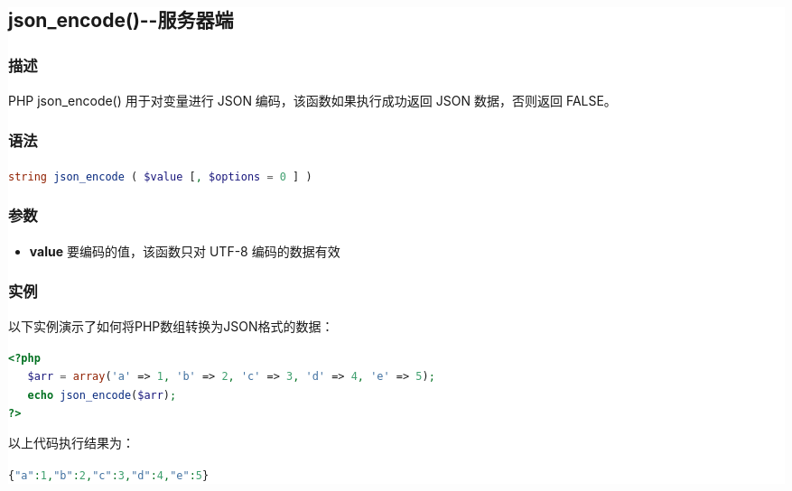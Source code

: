 ## json_encode()--服务器端

### 描述

PHP json_encode() 用于对变量进行 JSON 编码，该函数如果执行成功返回 JSON 数据，否则返回 FALSE。

### 语法

```php
string json_encode ( $value [, $options = 0 ] )
```

### 参数

- **value** 要编码的值，该函数只对 UTF-8 编码的数据有效



### 实例

以下实例演示了如何将PHP数组转换为JSON格式的数据：

```php
<?php
   $arr = array('a' => 1, 'b' => 2, 'c' => 3, 'd' => 4, 'e' => 5);
   echo json_encode($arr);
?>
```

以上代码执行结果为：

```php
{"a":1,"b":2,"c":3,"d":4,"e":5}
```





